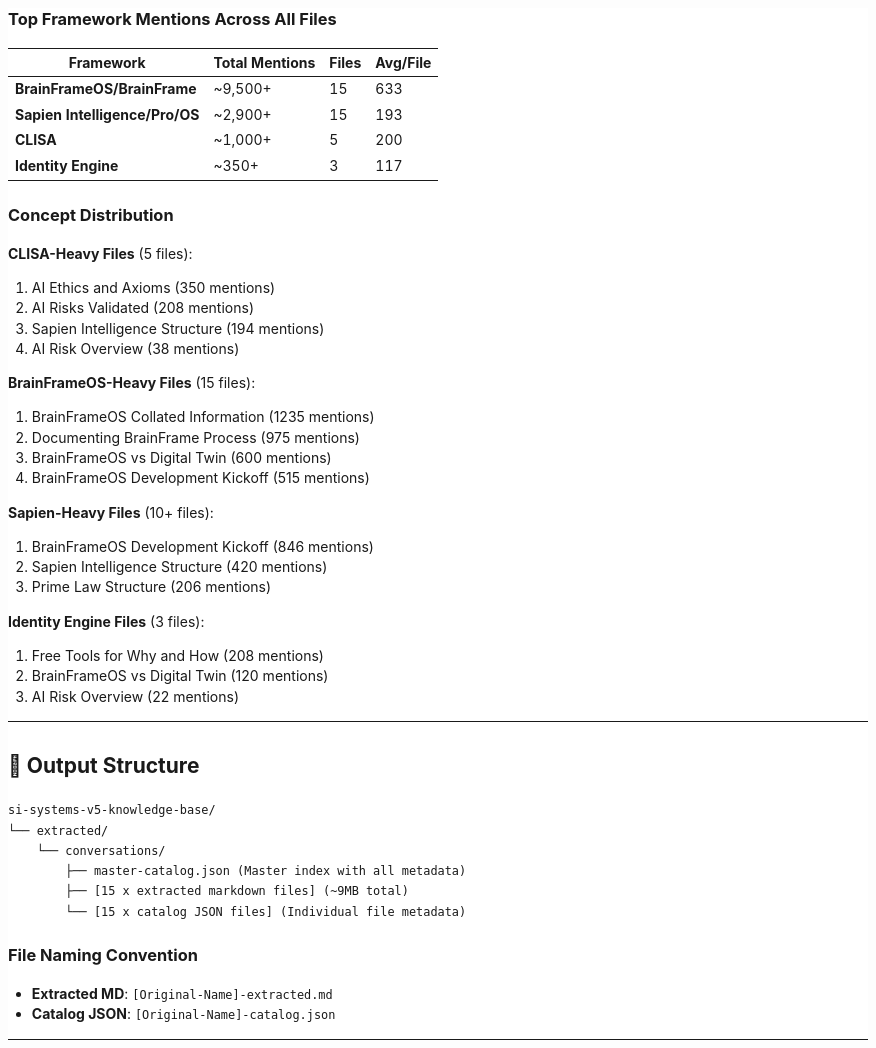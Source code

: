 ### Top Framework Mentions Across All Files

| Framework | Total Mentions | Files | Avg/File |
|-----------|----------------|-------|----------|
| **BrainFrameOS/BrainFrame** | ~9,500+ | 15 | 633 |
| **Sapien Intelligence/Pro/OS** | ~2,900+ | 15 | 193 |
| **CLISA** | ~1,000+ | 5 | 200 |
| **Identity Engine** | ~350+ | 3 | 117 |

### Concept Distribution

**CLISA-Heavy Files** (5 files):
1. AI Ethics and Axioms (350 mentions)
2. AI Risks Validated (208 mentions)
3. Sapien Intelligence Structure (194 mentions)
4. AI Risk Overview (38 mentions)

**BrainFrameOS-Heavy Files** (15 files):
1. BrainFrameOS Collated Information (1235 mentions)
2. Documenting BrainFrame Process (975 mentions)
3. BrainFrameOS vs Digital Twin (600 mentions)
4. BrainFrameOS Development Kickoff (515 mentions)

**Sapien-Heavy Files** (10+ files):
1. BrainFrameOS Development Kickoff (846 mentions)
2. Sapien Intelligence Structure (420 mentions)
3. Prime Law Structure (206 mentions)

**Identity Engine Files** (3 files):
1. Free Tools for Why and How (208 mentions)
2. BrainFrameOS vs Digital Twin (120 mentions)
3. AI Risk Overview (22 mentions)

---

## 📁 Output Structure

```
si-systems-v5-knowledge-base/
└── extracted/
    └── conversations/
        ├── master-catalog.json (Master index with all metadata)
        ├── [15 x extracted markdown files] (~9MB total)
        └── [15 x catalog JSON files] (Individual file metadata)
```

### File Naming Convention
- **Extracted MD**: `[Original-Name]-extracted.md`
- **Catalog JSON**: `[Original-Name]-catalog.json`

---